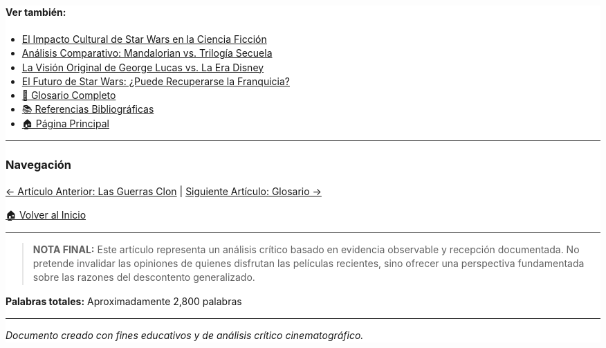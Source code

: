 #### Ver también:
- [El Impacto Cultural de Star Wars en la Ciencia Ficción](./articulo1.md)
- [Análisis Comparativo: Mandalorian vs. Trilogía Secuela](./articulo3.md)
- [La Visión Original de George Lucas vs. La Era Disney](./articulo2.md)
- [El Futuro de Star Wars: ¿Puede Recuperarse la Franquicia?](./articulo4.md)
- [📖 Glosario Completo](./glosario.md)
- [📚 Referencias Bibliográficas](./referencias.md)
- [🏠 Página Principal](./index.md)

---

### Navegación

[← Artículo Anterior: Las Guerras Clon](./articulo4.md) | [Siguiente Artículo: Glosario →](./glosario.md)

[🏠 Volver al Inicio](./index.md)

---

> **NOTA FINAL:** Este artículo representa un análisis crítico basado en evidencia observable y recepción documentada. No pretende invalidar las opiniones de quienes disfrutan las películas recientes, sino ofrecer una perspectiva fundamentada sobre las razones del descontento generalizado.

**Palabras totales:** Aproximadamente 2,800 palabras

---

*Documento creado con fines educativos y de análisis crítico cinematográfico.*
